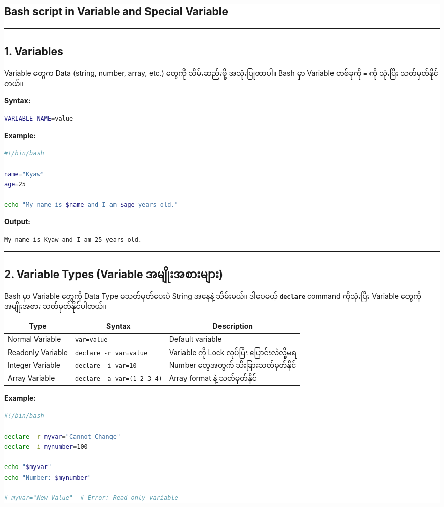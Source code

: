 
## Bash script in Variable and Special Variable 

* * *

## **1\. Variables**

Variable တွေက Data (string, number, array, etc.) တွေကို သိမ်းဆည်းဖို့ အသုံးပြုတာပါ။ Bash မှာ Variable တစ်ခုကို `=` ကို သုံးပြီး သတ်မှတ်နိုင်တယ်။

**Syntax:**

```bash
VARIABLE_NAME=value
```

**Example:**

```bash
#!/bin/bash

name="Kyaw"
age=25

echo "My name is $name and I am $age years old."
```

**Output:**

```
My name is Kyaw and I am 25 years old.
```

* * *

## **2\. Variable Types (Variable အမျိုးအစားများ)**

Bash မှာ Variable တွေကို Data Type မသတ်မှတ်ပေးပဲ String အနေနဲ့ သိမ်းမယ်။ ဒါပေမယ့် **`declare`** command ကိုသုံးပြီး Variable တွေကို အမျိုးအစား သတ်မှတ်နိုင်ပါတယ်။

| **Type** | **Syntax** | **Description** |
| --- | --- | --- |
| Normal Variable | `var=value` | Default variable |
| Readonly Variable | `declare -r var=value` | Variable ကို Lock လုပ်ပြီး ပြောင်းလဲလို့မရ |
| Integer Variable | `declare -i var=10` | Number တွေအတွက် သီးခြားသတ်မှတ်နိုင် |
| Array Variable | `declare -a var=(1 2 3 4)` | Array format နဲ့ သတ်မှတ်နိုင် |

**Example:**

```bash
#!/bin/bash

declare -r myvar="Cannot Change"
declare -i mynumber=100

echo "$myvar"
echo "Number: $mynumber"

# myvar="New Value"  # Error: Read-only variable
```
